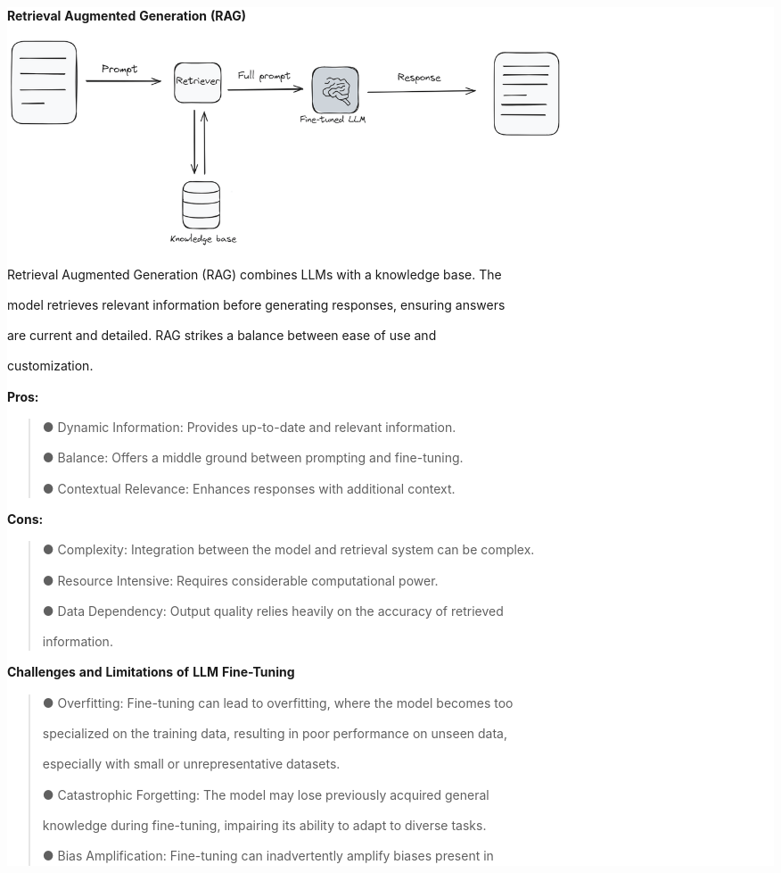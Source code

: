 **Retrieval** **Augmented** **Generation** **(RAG)**

<img src="./1d3btm0y.png" style="width:6.5in;height:2.45833in" />

Retrieval Augmented Generation (RAG) combines LLMs with a knowledge
base. The

model retrieves relevant information before generating responses,
ensuring answers

are current and detailed. RAG strikes a balance between ease of use and

customization.

**Pros:**

> ● Dynamic Information: Provides up-to-date and relevant information.
>
> ● Balance: Offers a middle ground between prompting and fine-tuning.
>
> ● Contextual Relevance: Enhances responses with additional context.

**Cons:**

> ● Complexity: Integration between the model and retrieval system can
> be complex.
>
> ● Resource Intensive: Requires considerable computational power.
>
> ● Data Dependency: Output quality relies heavily on the accuracy of
> retrieved
>
> information.

**Challenges** **and** **Limitations** **of** **LLM** **Fine-Tuning**

> ● Overfitting: Fine-tuning can lead to overfitting, where the model
> becomes too
>
> specialized on the training data, resulting in poor performance on
> unseen data,
>
> especially with small or unrepresentative datasets.
>
> ● Catastrophic Forgetting: The model may lose previously acquired
> general
>
> knowledge during fine-tuning, impairing its ability to adapt to
> diverse tasks.
>
> ● Bias Amplification: Fine-tuning can inadvertently amplify biases
> present in